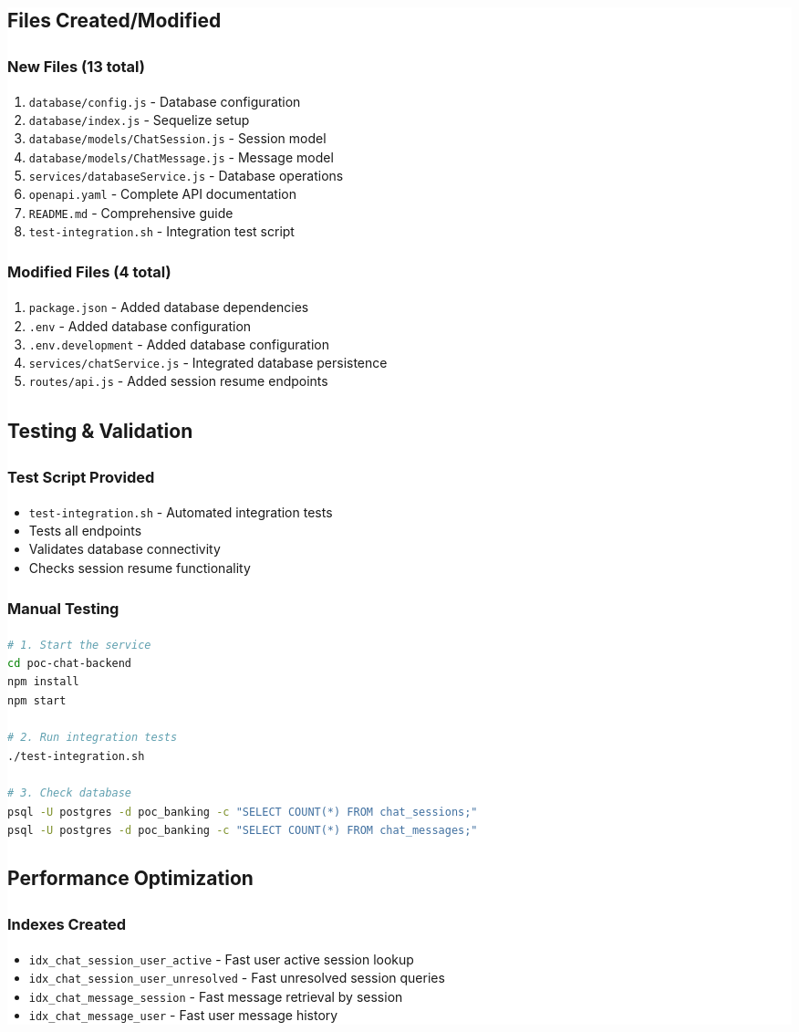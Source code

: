 ## Files Created/Modified

### New Files (13 total)
1. `database/config.js` - Database configuration
2. `database/index.js` - Sequelize setup
3. `database/models/ChatSession.js` - Session model
4. `database/models/ChatMessage.js` - Message model
5. `services/databaseService.js` - Database operations
6. `openapi.yaml` - Complete API documentation
7. `README.md` - Comprehensive guide
8. `test-integration.sh` - Integration test script

### Modified Files (4 total)
1. `package.json` - Added database dependencies
2. `.env` - Added database configuration
3. `.env.development` - Added database configuration
4. `services/chatService.js` - Integrated database persistence
5. `routes/api.js` - Added session resume endpoints

## Testing & Validation

### Test Script Provided
- `test-integration.sh` - Automated integration tests
- Tests all endpoints
- Validates database connectivity
- Checks session resume functionality

### Manual Testing
```bash
# 1. Start the service
cd poc-chat-backend
npm install
npm start

# 2. Run integration tests
./test-integration.sh

# 3. Check database
psql -U postgres -d poc_banking -c "SELECT COUNT(*) FROM chat_sessions;"
psql -U postgres -d poc_banking -c "SELECT COUNT(*) FROM chat_messages;"
```

## Performance Optimization

### Indexes Created
- `idx_chat_session_user_active` - Fast user active session lookup
- `idx_chat_session_user_unresolved` - Fast unresolved session queries
- `idx_chat_message_session` - Fast message retrieval by session
- `idx_chat_message_user` - Fast user message history
